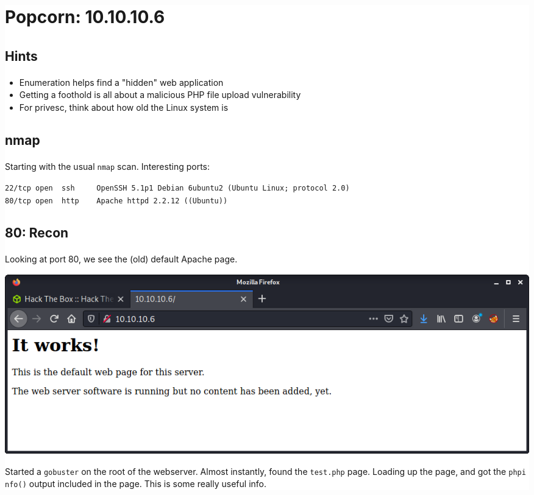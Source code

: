 # Popcorn: 10.10.10.6

## Hints

- Enumeration helps find a "hidden" web application
- Getting a foothold is all about a malicious PHP file upload vulnerability
- For privesc, think about how old the Linux system is

## nmap

Starting with the usual `nmap` scan. Interesting ports:

```none
22/tcp open  ssh     OpenSSH 5.1p1 Debian 6ubuntu2 (Ubuntu Linux; protocol 2.0)
80/tcp open  http    Apache httpd 2.2.12 ((Ubuntu))
```

## 80: Recon

Looking at port 80, we see the (old) default Apache page.

![Home page](screenshots/80_home.png)

Started a `gobuster` on the root of the webserver. Almost instantly, found the `test.php` page. Loading up the page, and got the `phpinfo()` output included in the page. This is some really useful info.

